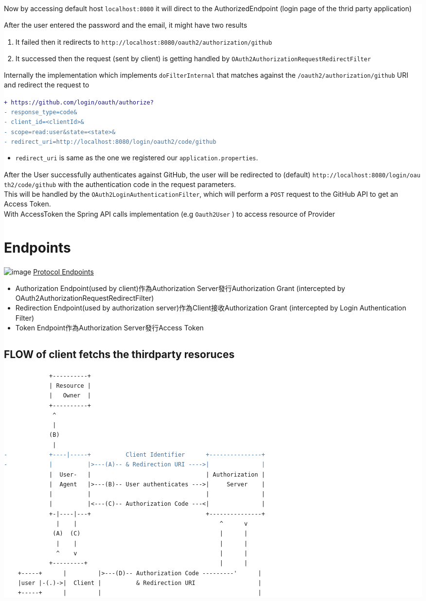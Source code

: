 
Now by accessing default host `localhost:8080` it will direct to the AuthorizedEndpoint (login page of the thrid party application) 

After the user entered the password and the email, it might have two results
1. It failed then it redirects to `http://localhost:8080/oauth2/authorization/github`

2. It successed then the request (sent by client) is getting handled by `OAuth2AuthorizationRequestRedirectFilter`

Internally the implementation which implements `doFilterInternal` that matches against the `/oauth2/authorization/github` URI and redirect the request to
```diff
+ https://github.com/login/oauth/authorize?
- response_type=code&
- client_id=<clientId>&
- scope=read:user&state=<state>&
- redirect_uri=http://localhost:8080/login/oauth2/code/github
```
- `redirect_uri` is same as the one we registered our `application.properties`.  

After the User successfully authenticates against GitHub, the user will be redirected to (default) `http://localhost:8080/login/oauth2/code/github` with the authentication code in the request parameters.  
This will be handled by the `OAuth2LoginAuthenticationFilter`, which will perform a `POST` request to the GitHub API to get an Access Token.  
With AccessToken the Spring API calls implementation (e.g `Oauth2User` ) to access resource of Provider  


# Endpoints
![image](https://user-images.githubusercontent.com/68631186/122627719-db47c700-d0e3-11eb-9c9b-9c8f3743c623.png)
[Protocol Endpoints](https://datatracker.ietf.org/doc/html/rfc6749#section-3)  
- Authorization Endpoint(used by client)作為Authorization Server發行Authorization Grant (intercepted by OAuth2AuthorizationRequestRedirectFilter)
- Redirection Endpoint(used by authorization server)作為Client接收Authorization Grant   (intercepted by Login Authentication Filter)
- Token Endpoint作為Authorization Server發行Access Token


## FLOW of client fetchs the thirdparty resoruces
```diff
		     +----------+
		     | Resource |
		     |   Owner  |
		     +----------+
			  ^
			  |
			 (B)
			  |
-		     +----|-----+          Client Identifier      +---------------+
-		     |          |>---(A)-- & Redirection URI ---->|               |
		     |  User-   |                                 | Authorization |
		     |  Agent   |>---(B)-- User authenticates --->|     Server    |
		     |          |                                 |               |
		     |          |<---(C)-- Authorization Code ---<|               |
		     +-|----|---+                                 +---------------+
		       |    |                                         ^      v
		      (A)  (C)                                        |      |
		       |    |                                         |      |
		       ^    v                                         |      |
		     +---------+                                      |      |
	+-----+	     |         |>---(D)-- Authorization Code ---------'      |
	|user |-(.)->|  Client |          & Redirection URI                  |
	+-----+	     |         |                                             |
```